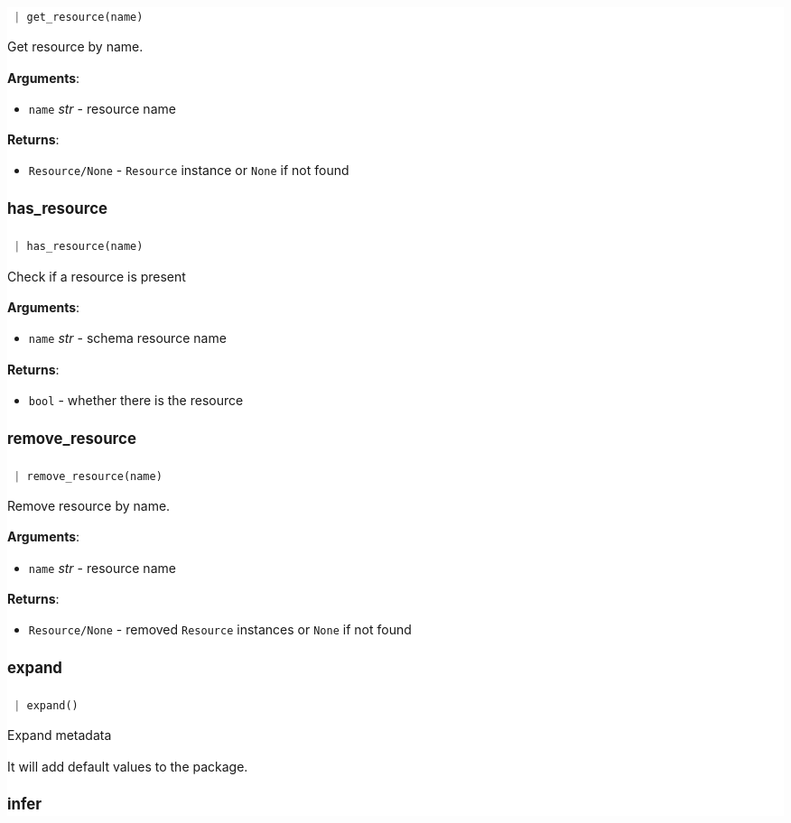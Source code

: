 ```python
 | get_resource(name)
```

Get resource by name.

**Arguments**:

- `name` _str_ - resource name
  

**Returns**:

- `Resource/None` - `Resource` instance or `None` if not found

<a name="frictionless.package.Package.has_resource"></a>
#### <big>has\_resource</big>

```python
 | has_resource(name)
```

Check if a resource is present

**Arguments**:

- `name` _str_ - schema resource name
  

**Returns**:

- `bool` - whether there is the resource

<a name="frictionless.package.Package.remove_resource"></a>
#### <big>remove\_resource</big>

```python
 | remove_resource(name)
```

Remove resource by name.

**Arguments**:

- `name` _str_ - resource name
  

**Returns**:

- `Resource/None` - removed `Resource` instances or `None` if not found

<a name="frictionless.package.Package.expand"></a>
#### <big>expand</big>

```python
 | expand()
```

Expand metadata

It will add default values to the package.

<a name="frictionless.package.Package.infer"></a>
#### <big>infer</big>
